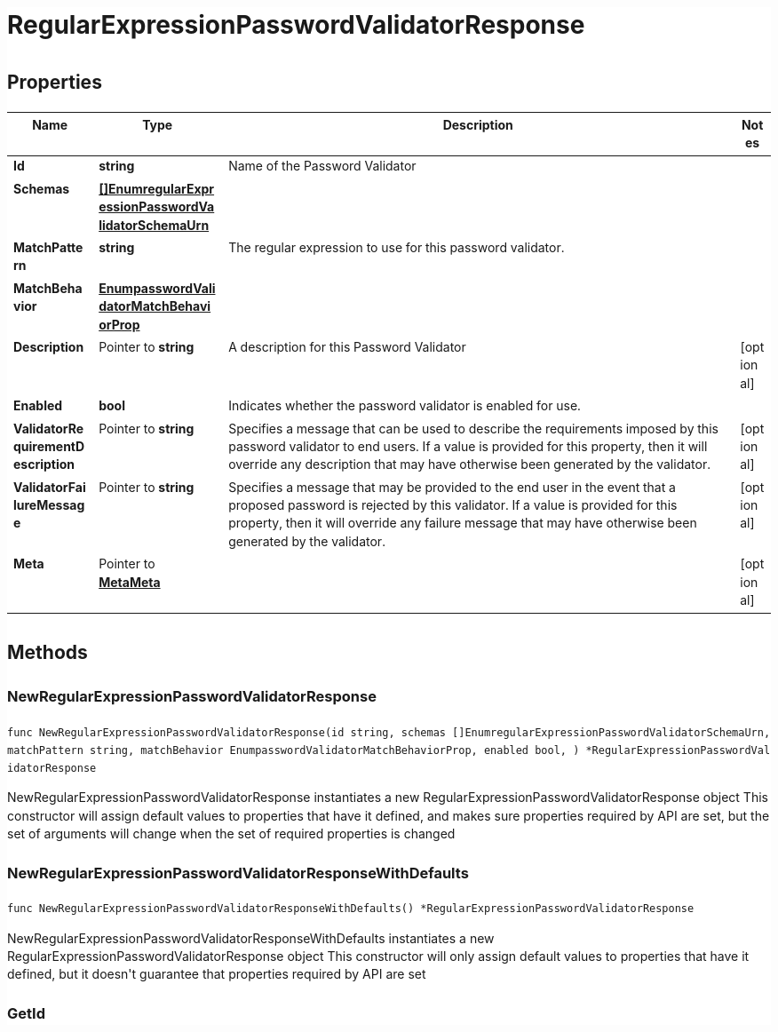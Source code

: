 # RegularExpressionPasswordValidatorResponse

## Properties

Name | Type | Description | Notes
------------ | ------------- | ------------- | -------------
**Id** | **string** | Name of the Password Validator | 
**Schemas** | [**[]EnumregularExpressionPasswordValidatorSchemaUrn**](EnumregularExpressionPasswordValidatorSchemaUrn.md) |  | 
**MatchPattern** | **string** | The regular expression to use for this password validator. | 
**MatchBehavior** | [**EnumpasswordValidatorMatchBehaviorProp**](EnumpasswordValidatorMatchBehaviorProp.md) |  | 
**Description** | Pointer to **string** | A description for this Password Validator | [optional] 
**Enabled** | **bool** | Indicates whether the password validator is enabled for use. | 
**ValidatorRequirementDescription** | Pointer to **string** | Specifies a message that can be used to describe the requirements imposed by this password validator to end users. If a value is provided for this property, then it will override any description that may have otherwise been generated by the validator. | [optional] 
**ValidatorFailureMessage** | Pointer to **string** | Specifies a message that may be provided to the end user in the event that a proposed password is rejected by this validator. If a value is provided for this property, then it will override any failure message that may have otherwise been generated by the validator. | [optional] 
**Meta** | Pointer to [**MetaMeta**](MetaMeta.md) |  | [optional] 

## Methods

### NewRegularExpressionPasswordValidatorResponse

`func NewRegularExpressionPasswordValidatorResponse(id string, schemas []EnumregularExpressionPasswordValidatorSchemaUrn, matchPattern string, matchBehavior EnumpasswordValidatorMatchBehaviorProp, enabled bool, ) *RegularExpressionPasswordValidatorResponse`

NewRegularExpressionPasswordValidatorResponse instantiates a new RegularExpressionPasswordValidatorResponse object
This constructor will assign default values to properties that have it defined,
and makes sure properties required by API are set, but the set of arguments
will change when the set of required properties is changed

### NewRegularExpressionPasswordValidatorResponseWithDefaults

`func NewRegularExpressionPasswordValidatorResponseWithDefaults() *RegularExpressionPasswordValidatorResponse`

NewRegularExpressionPasswordValidatorResponseWithDefaults instantiates a new RegularExpressionPasswordValidatorResponse object
This constructor will only assign default values to properties that have it defined,
but it doesn't guarantee that properties required by API are set

### GetId
